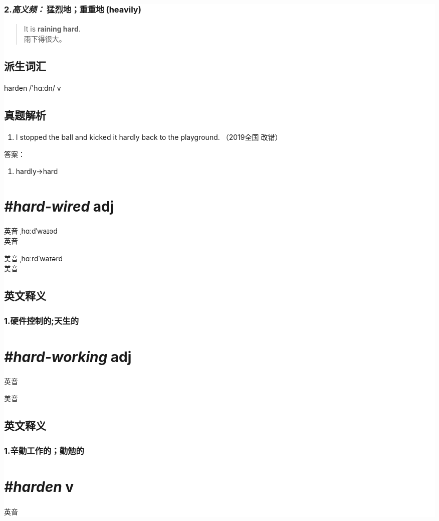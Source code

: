 ### 2.*高义频：* **猛烈地；重重地 (heavily)**  

 > It is **raining hard**.   
 > 雨下得很大。    
<audio src="./media/hard-12.aac" controls="controls"></audio>


派生词汇
---
harden /'hɑːdn/ v   

真题解析
---
1. I stopped the ball and kicked it hardly back to the playground.  （2019全国 改错）  

答案：
1. hardly→hard  

# ***\#hard-wired*** adj
英音 ˌhɑːdˈwaɪəd  
英音
<audio src="./media/hard-wired1_AAC.aac" controls="controls"></audio>

美音 ˌhɑːrdˈwaɪərd  
美音
<audio src="./media/hard-wired2_AAC.aac" controls="controls"></audio>



  

英文释义
---
### 1.**硬件控制的;天生的**  


# ***\#hard-working*** adj
英音
<audio src="./media/hard-working1_AAC.aac" controls="controls"></audio>

美音
<audio src="./media/hard-working2_AAC.aac" controls="controls"></audio>



  

英文释义
---
### 1.**辛勤工作的；勤勉的**  


# ***\#harden*** v
英音
<audio src="./media/harden1_AAC.aac" controls="controls"></audio>
